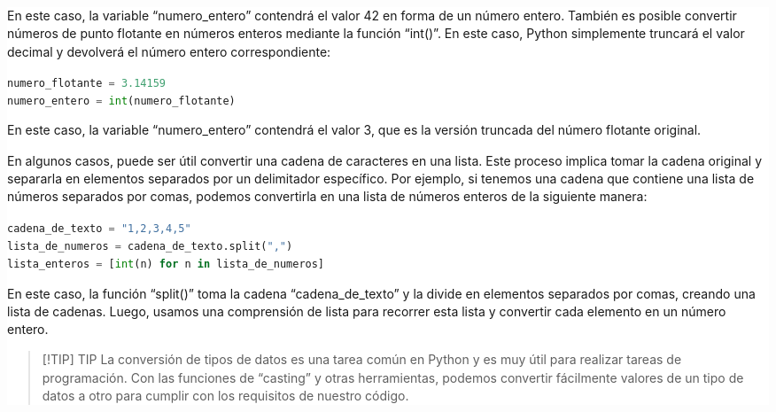 En este caso, la variable “numero_entero” contendrá el valor 42 en forma de un número entero. También es posible convertir números de punto flotante en números enteros mediante la función “int()”. En este caso, Python simplemente truncará el valor decimal y devolverá el número entero correspondiente:

```python
numero_flotante = 3.14159
numero_entero = int(numero_flotante)
```

En este caso, la variable “numero_entero” contendrá el valor 3, que es la versión truncada del número flotante original.

En algunos casos, puede ser útil convertir una cadena de caracteres en una lista. Este proceso implica tomar la cadena original y separarla en elementos separados por un delimitador específico. Por ejemplo, si tenemos una cadena que contiene una lista de números separados por comas, podemos convertirla en una lista de números enteros de la siguiente manera:

```python
cadena_de_texto = "1,2,3,4,5"
lista_de_numeros = cadena_de_texto.split(",")
lista_enteros = [int(n) for n in lista_de_numeros]
```

En este caso, la función “split()” toma la cadena “cadena_de_texto” y la divide en elementos separados por comas, creando una lista de cadenas. Luego, usamos una comprensión de lista para recorrer esta lista y convertir cada elemento en un número entero.

>[!TIP] TIP
> La conversión de tipos de datos es una tarea común en Python y es muy útil para realizar tareas de programación. Con las funciones de “casting” y otras herramientas, podemos convertir fácilmente valores de un tipo de datos a otro para cumplir con los requisitos de nuestro código.
